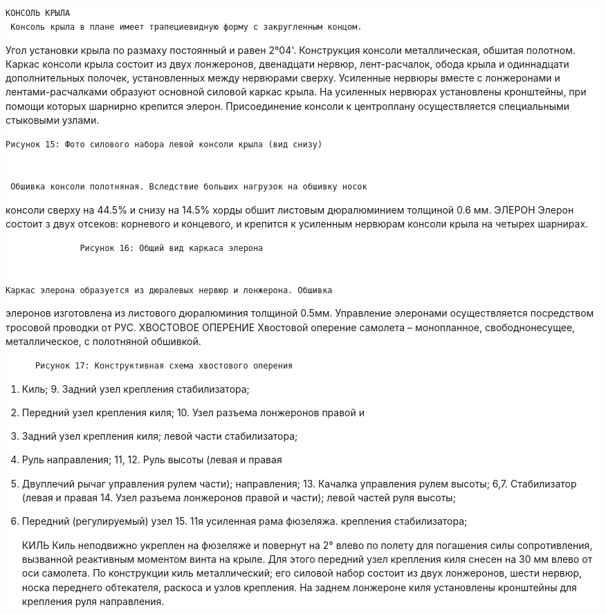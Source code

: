 

    КОНСОЛЬ КРЫЛА
     Консоль крыла в плане имеет трапециевидную форму с закругленным концом.
Угол установки крыла по размаху постоянный и равен 2°04'.
    Конструкция консоли металлическая, обшитая полотном. Каркас консоли
крыла состоит из двух лонжеронов, двенадцати нервюр, лент-расчалок, обода
крыла и одиннадцати дополнительных полочек, установленных между нервюрами
сверху. Усиленные нервюры вместе с лонжеронами и лентами-расчалками
образуют основной силовой каркас крыла. На усиленных нервюрах установлены
кронштейны, при помощи которых шарнирно крепится элерон.
    Присоединение консоли к центроплану осуществляется специальными
стыковыми узлами.




    Рисунок 15: Фото силового набора левой консоли крыла (вид снизу)


     Обшивка консоли полотняная. Вследствие больших нагрузок на обшивку носок
консоли сверху на 44.5% и снизу на 14.5% хорды обшит листовым дюралюминием
толщиной 0.6 мм.
    ЭЛЕРОН
    Элерон состоит з двух отсеков: корневого и концевого, и крепится к усиленным
нервюрам консоли крыла на четырех шарнирах.




                   Рисунок 16: Общий вид каркаса элерона


    Каркас элерона образуется из дюралевых нервюр и лонжерона. Обшивка
элеронов изготовлена из листового дюралюминия толщиной 0.5мм. Управление
элеронами осуществляется посредством тросовой проводки от РУС.
    ХВОСТОВОЕ ОПЕРЕНИЕ
    Хвостовой оперение самолета         –    монопланное,    свободнонесущее,
металлическое, с полотняной обшивкой.




          Рисунок 17: Конструктивная схема хвостового оперения
1. Киль;                                9. Задний узел крепления стабилизатора;
2. Передний узел крепления киля;        10. Узел разъема лонжеронов правой и
3. Задний узел крепления киля;              левой части стабилизатора;
4. Руль направления;                    11, 12. Руль высоты (левая и правая
5. Двуплечий рычаг управления рулем         части);
    направления;                        13. Качалка управления рулем высоты;
6,7. Стабилизатор (левая и правая       14. Узел разъема лонжеронов правой и
    части);                                 левой частей руля высоты;
8. Передний (регулируемый) узел         15. 11я усиленная рама фюзеляжа.
    крепления стабилизатора;


    КИЛЬ
     Киль неподвижно укреплен на фюзеляже и повернут на 2° влево по полету для
погашения силы сопротивления, вызванной реактивным моментом винта на крыле.
Для этого передний узел крепления киля снесен на 30 мм влево от оси самолета.
     По конструкции киль металлический; его силовой набор состоит из двух
лонжеронов, шести нервюр, носка переднего обтекателя, раскоса и узлов
крепления. На заднем лонжероне киля установлены кронштейны для крепления
руля направления.
